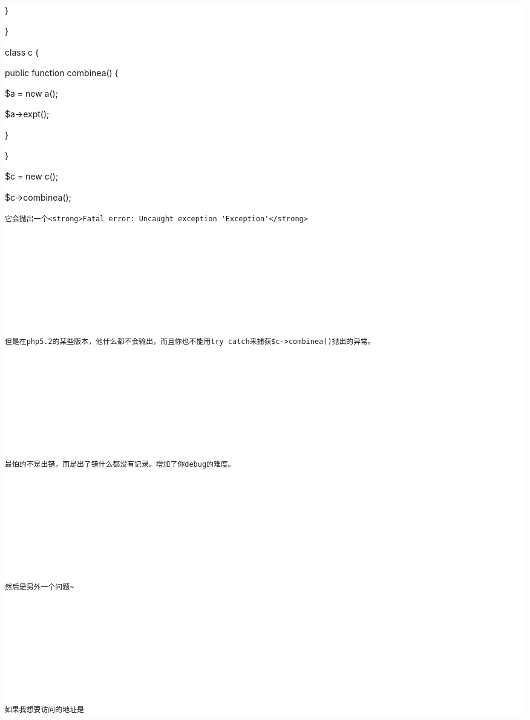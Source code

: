 }   

}




class c {   

  

public function combinea() {   

$a = new a();   

$a->expt();   

}   

}




$c = new c();   

$c->combinea();



    
    它会抛出一个<strong>Fatal error: Uncaught exception 'Exception'</strong>



    
     



    
    但是在php5.2的某些版本，他什么都不会输出，而且你也不能用try catch来捕获$c->combinea()抛出的异常。



    
     



    
    最怕的不是出错，而是出了错什么都没有记录。增加了你debug的难度。



    
     



    
    然后是另外一个问题~



    
     



    
    如果我想要访问的地址是



    
     


